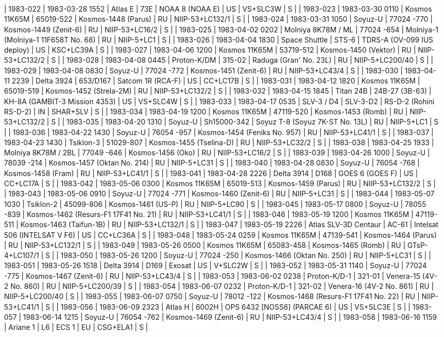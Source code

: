 | 1983-022 | 1983-03-28 1552 | Atlas E              | 73E                 | NOAA 8 (NOAA E)                          | US   | VS+SLC3W        | S   |
| 1983-023 | 1983-03-30 0110 | Kosmos 11K65M        | 65019-522           | Kosmos-1448 (Parus)                      | RU   | NIIP-53+LC132/1 | S   |
| 1983-024 | 1983-03-31 1050 | Soyuz-U              | 77024  -770         | Kosmos-1449 (Zenit-6)                    | RU   | NIIP-53+LC16/2  | S   |
| 1983-025 | 1983-04-02 0202 | Molniya 8K78M / ML   | 77024  -654         | Molniya-1 (Molniya-1 11F658T No. 68)     | RU   | NIIP-5+LC1      | S   |
| 1983-026 | 1983-04-04 1830 | Space Shuttle        | STS-6               | TDRS-A (OV-099 IUS deploy)               | US   | KSC+LC39A       | S   |
| 1983-027 | 1983-04-06 1200 | Kosmos 11K65M        | 53719-512           | Kosmos-1450 (Vektor)                     | RU   | NIIP-53+LC132/2 | S   |
| 1983-028 | 1983-04-08 0445 | Proton-K/DM          | 315-02              | Raduga (Gran' No. 23L)                   | RU   | NIIP-5+LC200/40 | S   |
| 1983-029 | 1983-04-08 0830 | Soyuz-U              | 77024  -772         | Kosmos-1451 (Zenit-6)                    | RU   | NIIP-53+LC43/4  | S   |
| 1983-030 | 1983-04-11 2239 | Delta 3924           | 653/D167            | Satcom 1R (RCA-F)                        | US   | CC+LC17B        | S   |
| 1983-031 | 1983-04-12 1820 | Kosmos 11K65M        | 65019-519           | Kosmos-1452 (Strela-2M)                  | RU   | NIIP-53+LC132/2 | S   |
| 1983-032 | 1983-04-15 1845 | Titan 24B            | 24B-27 (3B-63)      | KH-8A (GAMBIT-3 Mission 4353)            | US   | VS+SLC4W        | S   |
| 1983-033 | 1983-04-17 0535 | SLV-3 / D4           | SLV-3-D2            | RS-D-2 (Rohini RS-D-2)                   | IN   | SHAR+SLV        | S   |
| 1983-034 | 1983-04-19 1200 | Kosmos 11K65M        | 47119-520           | Kosmos-1453 (Romb)                       | RU   | NIIP-53+LC132/2 | S   |
| 1983-035 | 1983-04-20 1310 | Soyuz-U              | Sh15000-342         | Soyuz T-8 (Soyuz 7K-ST No. 13L)          | RU   | NIIP-5+LC1      | S   |
| 1983-036 | 1983-04-22 1430 | Soyuz-U              | 76054  -957         | Kosmos-1454 (Feniks No. 957)             | RU   | NIIP-53+LC41/1  | S   |
| 1983-037 | 1983-04-23 1430 | Tsiklon-3            | 51029-807           | Kosmos-1455 (Tselina-D)                  | RU   | NIIP-53+LC32/2  | S   |
| 1983-038 | 1983-04-25 1933 | Molniya 8K78M / 2BL  | 77049  -646         | Kosmos-1456 (Oko)                        | RU   | NIIP-53+LC16/2  | S   |
| 1983-039 | 1983-04-26 1000 | Soyuz-U              | 78039  -214         | Kosmos-1457 (Oktan No. 214)              | RU   | NIIP-5+LC31     | S   |
| 1983-040 | 1983-04-28 0830 | Soyuz-U              | 76054  -768         | Kosmos-1458 (Fram)                       | RU   | NIIP-53+LC41/1  | S   |
| 1983-041 | 1983-04-28 2226 | Delta 3914           | D168                | GOES 6 (GOES F)                          | US   | CC+LC17A        | S   |
| 1983-042 | 1983-05-06 0300 | Kosmos 11K65M        | 65019-513           | Kosmos-1459 (Parus)                      | RU   | NIIP-53+LC132/2 | S   |
| 1983-043 | 1983-05-06 0910 | Soyuz-U              | 77024  -771         | Kosmos-1460 (Zenit-6)                    | RU   | NIIP-5+LC31     | S   |
| 1983-044 | 1983-05-07 1030 | Tsiklon-2            | 45099-806           | Kosmos-1461 (US-P)                       | RU   | NIIP-5+LC90     | S   |
| 1983-045 | 1983-05-17 0800 | Soyuz-U              | 78055  -839         | Kosmos-1462 (Resurs-F1 17F41 No. 21)     | RU   | NIIP-53+LC41/1  | S   |
| 1983-046 | 1983-05-19 1200 | Kosmos 11K65M        | 47119-511           | Kosmos-1463 (Taifun-1B)                  | RU   | NIIP-53+LC132/1 | S   |
| 1983-047 | 1983-05-19 2226 | Atlas SLV-3D Centaur | AC-61               | Intelsat 506 (INTELSAT V F6)             | US   | CC+LC36A        | S   |
| 1983-048 | 1983-05-24 0259 | Kosmos 11K65M        | 47139-541           | Kosmos-1464 (Parus)                      | RU   | NIIP-53+LC132/1 | S   |
| 1983-049 | 1983-05-26 0500 | Kosmos 11K65M        | 65083-458           | Kosmos-1465 (Romb)                       | RU   | GTsP-4+LC107/1  | S   |
| 1983-050 | 1983-05-26 1200 | Soyuz-U              | 77024  -250         | Kosmos-1466 (Oktan No. 250)              | RU   | NIIP-5+LC31     | S   |
| 1983-051 | 1983-05-26 1518 | Delta 3914           | D169                | Exosat                                   | US   | V+SLC2W         | S   |
| 1983-052 | 1983-05-31 1140 | Soyuz-U              | 77024  -775         | Kosmos-1467 (Zenit-6)                    | RU   | NIIP-53+LC43/4  | S   |
| 1983-053 | 1983-06-02 0238 | Proton-K/D-1         | 321-01              | Venera-15 (4V-2 No. 860)                 | RU   | NIIP-5+LC200/39 | S   |
| 1983-054 | 1983-06-07 0232 | Proton-K/D-1         | 321-02              | Venera-16 (4V-2 No. 861)                 | RU   | NIIP-5+LC200/40 | S   |
| 1983-055 | 1983-06-07 0750 | Soyuz-U              | 78012  -122         | Kosmos-1468 (Resurs-F1 17F41 No. 22)     | RU   | NIIP-53+LC41/1  | S   |
| 1983-056 | 1983-06-09 2323 | Atlas H              | 6002H               | OPS 6432    [NOSS6] (PARCAE 6)           | US   | VS+SLC3E        | S   |
| 1983-057 | 1983-06-14 1215 | Soyuz-U              | 76054  -762         | Kosmos-1469 (Zenit-6)                    | RU   | NIIP-53+LC43/4  | S   |
| 1983-058 | 1983-06-16 1159 | Ariane 1             | L6                  | ECS 1                                    | EU   | CSG+ELA1        | S   |